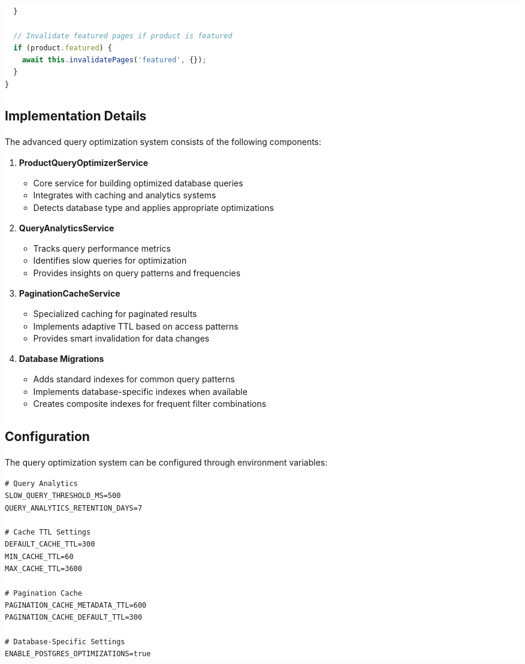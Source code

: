 ```typescript
  }
  
  // Invalidate featured pages if product is featured
  if (product.featured) {
    await this.invalidatePages('featured', {});
  }
}
```

## Implementation Details

The advanced query optimization system consists of the following components:

1. **ProductQueryOptimizerService**
   - Core service for building optimized database queries
   - Integrates with caching and analytics systems
   - Detects database type and applies appropriate optimizations

2. **QueryAnalyticsService**
   - Tracks query performance metrics
   - Identifies slow queries for optimization
   - Provides insights on query patterns and frequencies

3. **PaginationCacheService**
   - Specialized caching for paginated results
   - Implements adaptive TTL based on access patterns
   - Provides smart invalidation for data changes

4. **Database Migrations**
   - Adds standard indexes for common query patterns
   - Implements database-specific indexes when available
   - Creates composite indexes for frequent filter combinations

## Configuration

The query optimization system can be configured through environment variables:

```
# Query Analytics
SLOW_QUERY_THRESHOLD_MS=500
QUERY_ANALYTICS_RETENTION_DAYS=7

# Cache TTL Settings
DEFAULT_CACHE_TTL=300
MIN_CACHE_TTL=60
MAX_CACHE_TTL=3600

# Pagination Cache
PAGINATION_CACHE_METADATA_TTL=600
PAGINATION_CACHE_DEFAULT_TTL=300

# Database-Specific Settings
ENABLE_POSTGRES_OPTIMIZATIONS=true
```
